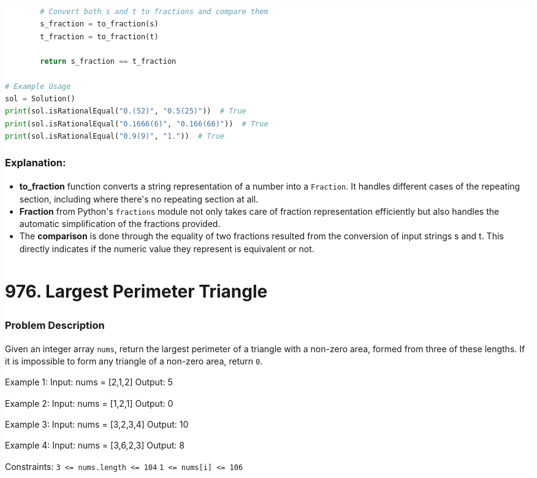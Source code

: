 ```python
        # Convert both s and t to fractions and compare them
        s_fraction = to_fraction(s)
        t_fraction = to_fraction(t)
        
        return s_fraction == t_fraction

# Example Usage
sol = Solution()
print(sol.isRationalEqual("0.(52)", "0.5(25)"))  # True
print(sol.isRationalEqual("0.1666(6)", "0.166(66)"))  # True
print(sol.isRationalEqual("0.9(9)", "1."))  # True

```

### Explanation:

- **to_fraction** function converts a string representation of a number into a `Fraction`. It handles different cases of the repeating section, including where there's no repeating section at all.
- **Fraction** from Python's `fractions` module not only takes care of fraction representation efficiently but also handles the automatic simplification of the fractions provided.
- The **comparison** is done through the equality of two fractions resulted from the conversion of input strings s and t. This directly indicates if the numeric value they represent is equivalent or not.

# 976. Largest Perimeter Triangle

### Problem Description 
Given an integer array `nums`, return the largest perimeter of a triangle with a non-zero area, formed from three of these lengths. If it is impossible to form any triangle of a non-zero area, return `0`.


Example 1:
Input: nums = [2,1,2]
Output: 5

Example 2:
Input: nums = [1,2,1]
Output: 0

Example 3:
Input: nums = [3,2,3,4]
Output: 10

Example 4:
Input: nums = [3,6,2,3]
Output: 8

Constraints:
`3 <= nums.length <= 104`
`1 <= nums[i] <= 106`

